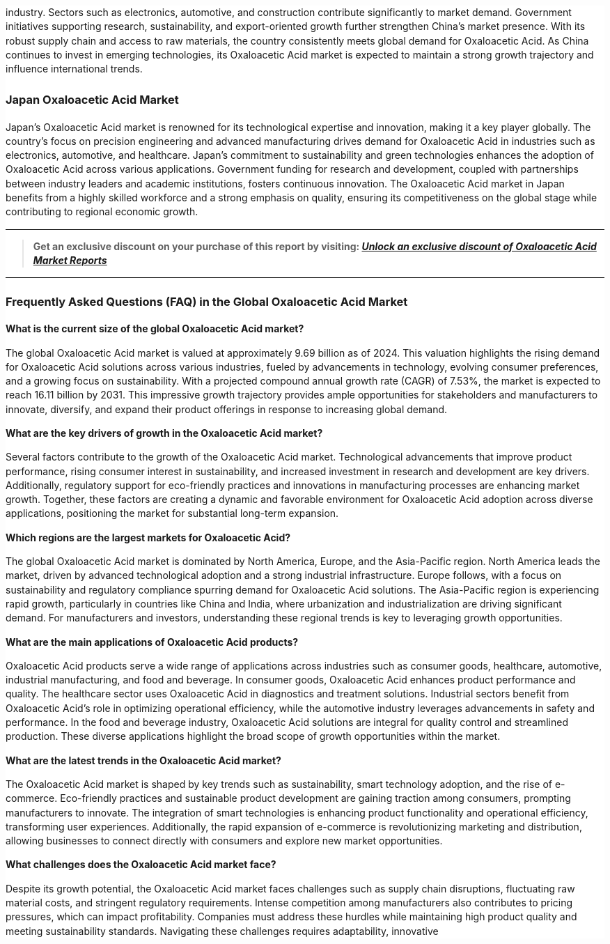 industry. Sectors such as electronics, automotive, and construction contribute significantly to market demand. Government initiatives supporting research, sustainability, and export-oriented growth further strengthen China&rsquo;s market presence. With its robust supply chain and access to raw materials, the country consistently meets global demand for Oxaloacetic Acid. As China continues to invest in emerging technologies, its Oxaloacetic Acid market is expected to maintain a strong growth trajectory and influence international trends.</p><h3>Japan Oxaloacetic Acid Market</h3><p>Japan&rsquo;s Oxaloacetic Acid market is renowned for its technological expertise and innovation, making it a key player globally. The country&rsquo;s focus on precision engineering and advanced manufacturing drives demand for Oxaloacetic Acid in industries such as electronics, automotive, and healthcare. Japan&rsquo;s commitment to sustainability and green technologies enhances the adoption of Oxaloacetic Acid across various applications. Government funding for research and development, coupled with partnerships between industry leaders and academic institutions, fosters continuous innovation. The Oxaloacetic Acid market in Japan benefits from a highly skilled workforce and a strong emphasis on quality, ensuring its competitiveness on the global stage while contributing to regional economic growth.</p><hr /><blockquote><p><strong>Get an exclusive discount on your purchase of this report by visiting: <em><a href="://marketresearchpulse.com/ask-for-discount/20220?utm_source=Github&amp;utm_medium=091">Unlock an exclusive discount of Oxaloacetic Acid Market Reports</a></em>&nbsp;</strong></p></blockquote><hr /><h3>Frequently Asked Questions (FAQ) in the Global Oxaloacetic Acid Market</h3><p><strong>What is the current size of the global Oxaloacetic Acid market?</strong></p><p>The global Oxaloacetic Acid market is valued at approximately 9.69 billion as of 2024. This valuation highlights the rising demand for Oxaloacetic Acid solutions across various industries, fueled by advancements in technology, evolving consumer preferences, and a growing focus on sustainability. With a projected compound annual growth rate (CAGR) of 7.53%, the market is expected to reach 16.11 billion by 2031. This impressive growth trajectory provides ample opportunities for stakeholders and manufacturers to innovate, diversify, and expand their product offerings in response to increasing global demand.</p><p><strong>What are the key drivers of growth in the Oxaloacetic Acid market?</strong></p><p>Several factors contribute to the growth of the Oxaloacetic Acid market. Technological advancements that improve product performance, rising consumer interest in sustainability, and increased investment in research and development are key drivers. Additionally, regulatory support for eco-friendly practices and innovations in manufacturing processes are enhancing market growth. Together, these factors are creating a dynamic and favorable environment for Oxaloacetic Acid adoption across diverse applications, positioning the market for substantial long-term expansion.</p><p><strong>Which regions are the largest markets for Oxaloacetic Acid?</strong></p><p>The global Oxaloacetic Acid market is dominated by North America, Europe, and the Asia-Pacific region. North America leads the market, driven by advanced technological adoption and a strong industrial infrastructure. Europe follows, with a focus on sustainability and regulatory compliance spurring demand for Oxaloacetic Acid solutions. The Asia-Pacific region is experiencing rapid growth, particularly in countries like China and India, where urbanization and industrialization are driving significant demand. For manufacturers and investors, understanding these regional trends is key to leveraging growth opportunities.</p><p><strong>What are the main applications of Oxaloacetic Acid products?</strong></p><p>Oxaloacetic Acid products serve a wide range of applications across industries such as consumer goods, healthcare, automotive, industrial manufacturing, and food and beverage. In consumer goods, Oxaloacetic Acid enhances product performance and quality. The healthcare sector uses Oxaloacetic Acid in diagnostics and treatment solutions. Industrial sectors benefit from Oxaloacetic Acid&rsquo;s role in optimizing operational efficiency, while the automotive industry leverages advancements in safety and performance. In the food and beverage industry, Oxaloacetic Acid solutions are integral for quality control and streamlined production. These diverse applications highlight the broad scope of growth opportunities within the market.</p><p><strong>What are the latest trends in the Oxaloacetic Acid market?</strong></p><p>The Oxaloacetic Acid market is shaped by key trends such as sustainability, smart technology adoption, and the rise of e-commerce. Eco-friendly practices and sustainable product development are gaining traction among consumers, prompting manufacturers to innovate. The integration of smart technologies is enhancing product functionality and operational efficiency, transforming user experiences. Additionally, the rapid expansion of e-commerce is revolutionizing marketing and distribution, allowing businesses to connect directly with consumers and explore new market opportunities.</p><p><strong>What challenges does the Oxaloacetic Acid market face?</strong></p><p>Despite its growth potential, the Oxaloacetic Acid market faces challenges such as supply chain disruptions, fluctuating raw material costs, and stringent regulatory requirements. Intense competition among manufacturers also contributes to pricing pressures, which can impact profitability. Companies must address these hurdles while maintaining high product quality and meeting sustainability standards. Navigating these challenges requires adaptability, innovative